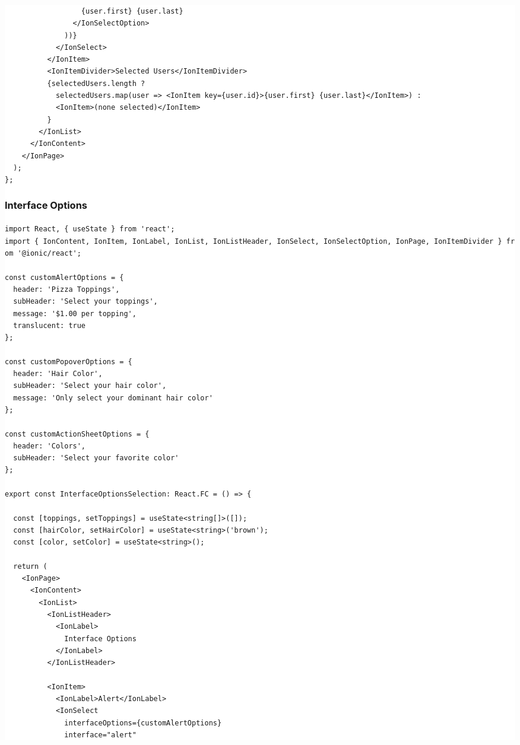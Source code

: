 ```tsx
                  {user.first} {user.last}
                </IonSelectOption>
              ))}
            </IonSelect>
          </IonItem>
          <IonItemDivider>Selected Users</IonItemDivider>
          {selectedUsers.length ?
            selectedUsers.map(user => <IonItem key={user.id}>{user.first} {user.last}</IonItem>) :
            <IonItem>(none selected)</IonItem>
          }
        </IonList>
      </IonContent>
    </IonPage>
  );
};
```


### Interface Options

```tsx
import React, { useState } from 'react';
import { IonContent, IonItem, IonLabel, IonList, IonListHeader, IonSelect, IonSelectOption, IonPage, IonItemDivider } from '@ionic/react';

const customAlertOptions = {
  header: 'Pizza Toppings',
  subHeader: 'Select your toppings',
  message: '$1.00 per topping',
  translucent: true
};

const customPopoverOptions = {
  header: 'Hair Color',
  subHeader: 'Select your hair color',
  message: 'Only select your dominant hair color'
};

const customActionSheetOptions = {
  header: 'Colors',
  subHeader: 'Select your favorite color'
};

export const InterfaceOptionsSelection: React.FC = () => {

  const [toppings, setToppings] = useState<string[]>([]);
  const [hairColor, setHairColor] = useState<string>('brown');
  const [color, setColor] = useState<string>();

  return (
    <IonPage>
      <IonContent>
        <IonList>
          <IonListHeader>
            <IonLabel>
              Interface Options
            </IonLabel>
          </IonListHeader>

          <IonItem>
            <IonLabel>Alert</IonLabel>
            <IonSelect
              interfaceOptions={customAlertOptions}
              interface="alert"
```